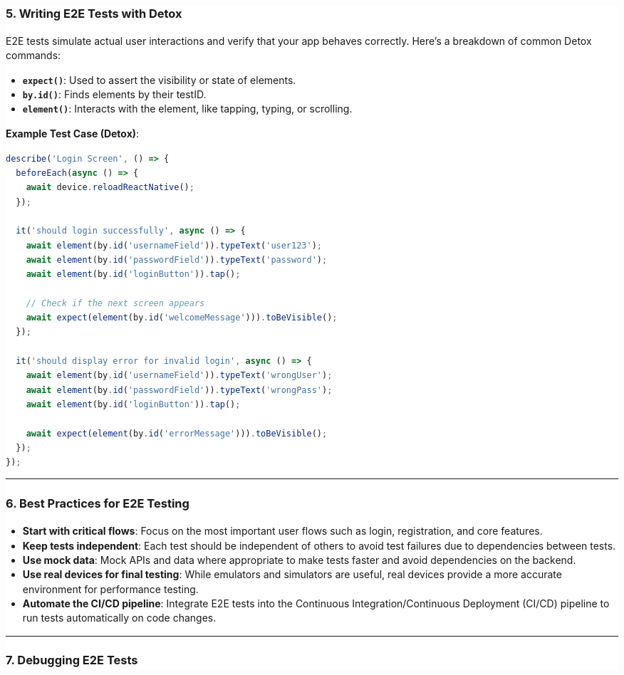 ### 5. **Writing E2E Tests with Detox**

E2E tests simulate actual user interactions and verify that your app behaves correctly. Here’s a breakdown of common Detox commands:

- **`expect()`**: Used to assert the visibility or state of elements.
- **`by.id()`**: Finds elements by their testID.
- **`element()`**: Interacts with the element, like tapping, typing, or scrolling.

**Example Test Case (Detox)**:

```javascript
describe('Login Screen', () => {
  beforeEach(async () => {
    await device.reloadReactNative();
  });

  it('should login successfully', async () => {
    await element(by.id('usernameField')).typeText('user123');
    await element(by.id('passwordField')).typeText('password');
    await element(by.id('loginButton')).tap();
    
    // Check if the next screen appears
    await expect(element(by.id('welcomeMessage'))).toBeVisible();
  });

  it('should display error for invalid login', async () => {
    await element(by.id('usernameField')).typeText('wrongUser');
    await element(by.id('passwordField')).typeText('wrongPass');
    await element(by.id('loginButton')).tap();
    
    await expect(element(by.id('errorMessage'))).toBeVisible();
  });
});
```

---

### 6. **Best Practices for E2E Testing**

- **Start with critical flows**: Focus on the most important user flows such as login, registration, and core features.
- **Keep tests independent**: Each test should be independent of others to avoid test failures due to dependencies between tests.
- **Use mock data**: Mock APIs and data where appropriate to make tests faster and avoid dependencies on the backend.
- **Use real devices for final testing**: While emulators and simulators are useful, real devices provide a more accurate environment for performance testing.
- **Automate the CI/CD pipeline**: Integrate E2E tests into the Continuous Integration/Continuous Deployment (CI/CD) pipeline to run tests automatically on code changes.

---

### 7. **Debugging E2E Tests**
